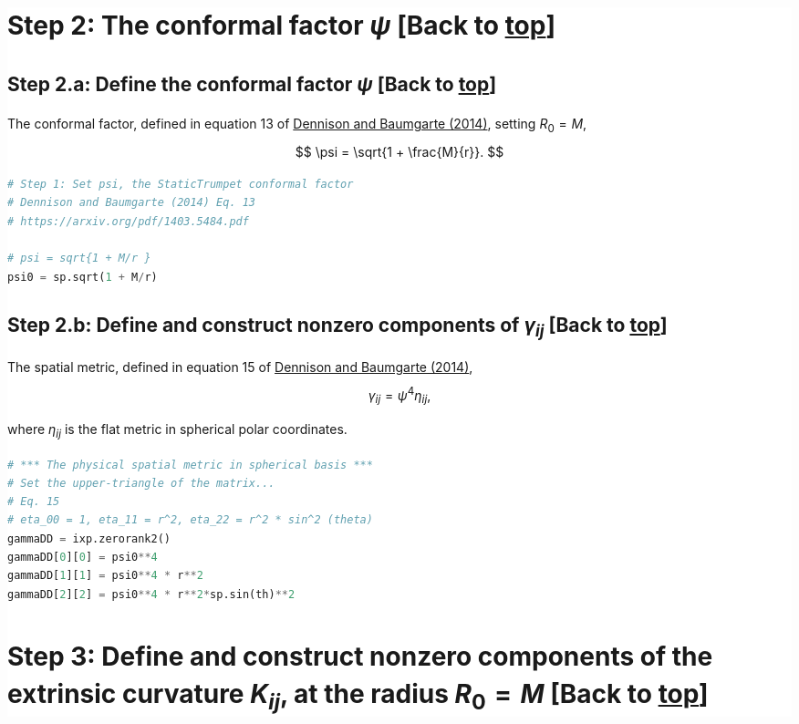 # Step 2: The conformal factor $\psi$ \[Back to [top](#toc)\]
$$\label{conformal_factor_psi}$$

<a id='define_psi'></a>

## Step 2.a: Define the conformal factor $\psi$ \[Back to [top](#toc)\]
$$\label{define_psi}$$


The conformal factor, defined in equation 13 of [Dennison and Baumgarte (2014)](https://arxiv.org/abs/1403.5484), setting $R_0 = M$,
$$ \psi = \sqrt{1 + \frac{M}{r}}. $$


```python
# Step 1: Set psi, the StaticTrumpet conformal factor
# Dennison and Baumgarte (2014) Eq. 13
# https://arxiv.org/pdf/1403.5484.pdf

# psi = sqrt{1 + M/r }
psi0 = sp.sqrt(1 + M/r)
```

<a id='nonzero_gamma'></a>

## Step 2.b: Define and construct nonzero components of $\gamma_{ij}$ \[Back to [top](#toc)\]
$$\label{nonzero_gamma}$$

The spatial metric, defined in equation 15 of [Dennison and Baumgarte (2014)](https://arxiv.org/abs/1403.5484),
$$ \gamma_{ij} = \psi^4 \eta_{ij}, $$

where $\eta_{ij}$ is the flat metric in spherical polar coordinates.


```python
# *** The physical spatial metric in spherical basis ***
# Set the upper-triangle of the matrix...
# Eq. 15
# eta_00 = 1, eta_11 = r^2, eta_22 = r^2 * sin^2 (theta)
gammaDD = ixp.zerorank2()
gammaDD[0][0] = psi0**4
gammaDD[1][1] = psi0**4 * r**2
gammaDD[2][2] = psi0**4 * r**2*sp.sin(th)**2
```

<a id='extrinsic_curvature'></a>

# Step 3: Define and construct nonzero components of the extrinsic curvature $K_{ij}$, at the radius $R_0 = M$ \[Back to [top](#toc)\]
$$\label{extrinsic_curvature}$$
